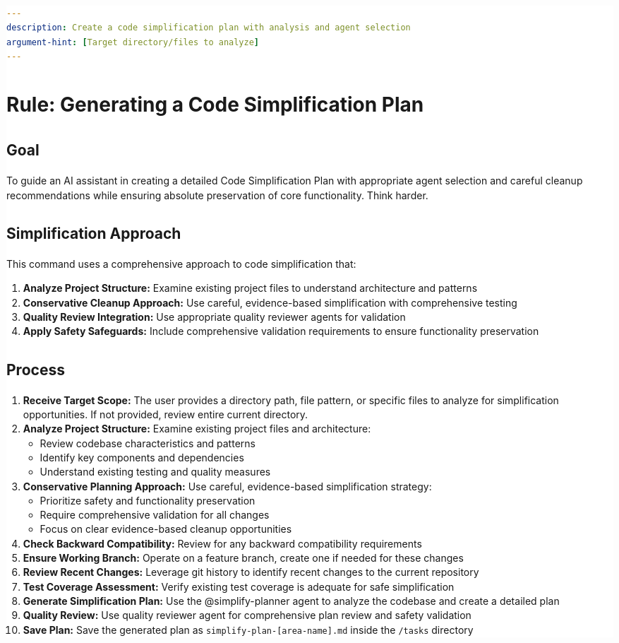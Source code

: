 ```yaml
---
description: Create a code simplification plan with analysis and agent selection
argument-hint: [Target directory/files to analyze]
---
```


# Rule: Generating a Code Simplification Plan

## Goal

To guide an AI assistant in creating a detailed Code Simplification Plan with appropriate agent selection and careful cleanup recommendations while ensuring absolute preservation of core functionality. Think harder.

## Simplification Approach

This command uses a comprehensive approach to code simplification that:

1. **Analyze Project Structure:** Examine existing project files to understand architecture and patterns
2. **Conservative Cleanup Approach:** Use careful, evidence-based simplification with comprehensive testing
3. **Quality Review Integration:** Use appropriate quality reviewer agents for validation
4. **Apply Safety Safeguards:** Include comprehensive validation requirements to ensure functionality preservation

## Process

1. **Receive Target Scope:** The user provides a directory path, file pattern, or specific files to analyze for simplification opportunities. If not provided, review entire current directory.
2. **Analyze Project Structure:** Examine existing project files and architecture:
   - Review codebase characteristics and patterns
   - Identify key components and dependencies
   - Understand existing testing and quality measures
3. **Conservative Planning Approach:** Use careful, evidence-based simplification strategy:
   - Prioritize safety and functionality preservation
   - Require comprehensive validation for all changes
   - Focus on clear evidence-based cleanup opportunities
4. **Check Backward Compatibility:** Review for any backward compatibility requirements
5. **Ensure Working Branch:** Operate on a feature branch, create one if needed for these changes
6. **Review Recent Changes:** Leverage git history to identify recent changes to the current repository
7. **Test Coverage Assessment:** Verify existing test coverage is adequate for safe simplification
8. **Generate Simplification Plan:** Use the @simplify-planner agent to analyze the codebase and create a detailed plan
9. **Quality Review:** Use quality reviewer agent for comprehensive plan review and safety validation
10. **Save Plan:** Save the generated plan as `simplify-plan-[area-name].md` inside the `/tasks` directory

